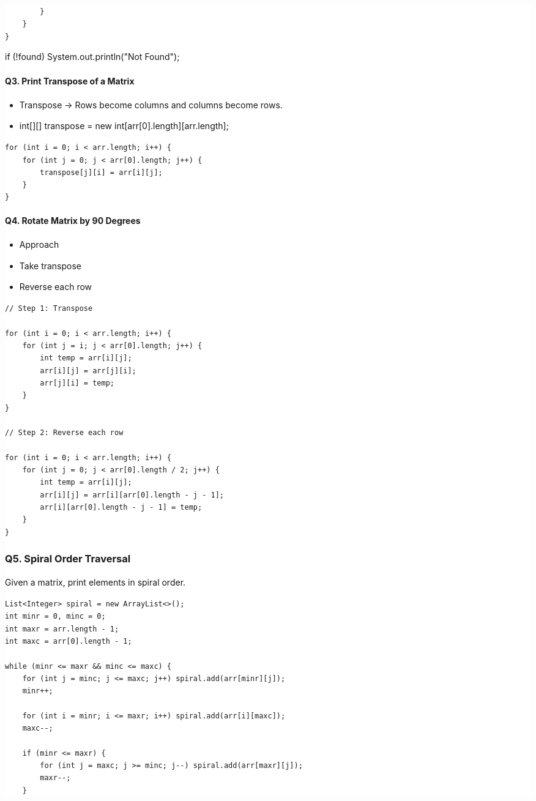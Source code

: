 ```
        }
    }
}
```
if (!found) System.out.println("Not Found");

#### Q3. Print Transpose of a Matrix

+ Transpose → Rows become columns and columns become rows.

+ int[][] transpose = new int[arr[0].length][arr.length];
```
for (int i = 0; i < arr.length; i++) {
    for (int j = 0; j < arr[0].length; j++) {
        transpose[j][i] = arr[i][j];
    }
}
```
#### Q4. Rotate Matrix by 90 Degrees
+ Approach

+ Take transpose

+ Reverse each row
```
// Step 1: Transpose

for (int i = 0; i < arr.length; i++) {
    for (int j = i; j < arr[0].length; j++) {
        int temp = arr[i][j];
        arr[i][j] = arr[j][i];
        arr[j][i] = temp;
    }
}

// Step 2: Reverse each row

for (int i = 0; i < arr.length; i++) {
    for (int j = 0; j < arr[0].length / 2; j++) {
        int temp = arr[i][j];
        arr[i][j] = arr[i][arr[0].length - j - 1];
        arr[i][arr[0].length - j - 1] = temp;
    }
}
```
### Q5. Spiral Order Traversal

Given a matrix, print elements in spiral order.
```
List<Integer> spiral = new ArrayList<>();
int minr = 0, minc = 0;
int maxr = arr.length - 1;
int maxc = arr[0].length - 1;

while (minr <= maxr && minc <= maxc) {
    for (int j = minc; j <= maxc; j++) spiral.add(arr[minr][j]);
    minr++;

    for (int i = minr; i <= maxr; i++) spiral.add(arr[i][maxc]);
    maxc--;

    if (minr <= maxr) {
        for (int j = maxc; j >= minc; j--) spiral.add(arr[maxr][j]);
        maxr--;
    }
```